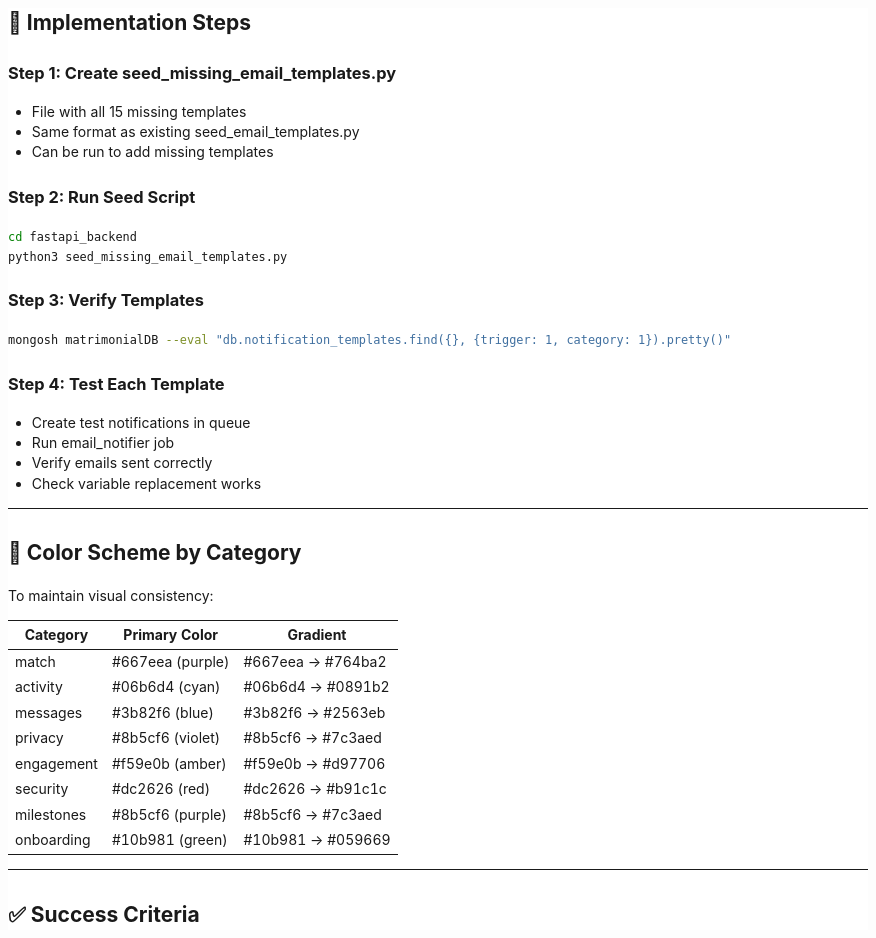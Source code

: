 
## 📝 Implementation Steps

### **Step 1: Create seed_missing_email_templates.py**
- File with all 15 missing templates
- Same format as existing seed_email_templates.py
- Can be run to add missing templates

### **Step 2: Run Seed Script**
```bash
cd fastapi_backend
python3 seed_missing_email_templates.py
```

### **Step 3: Verify Templates**
```bash
mongosh matrimonialDB --eval "db.notification_templates.find({}, {trigger: 1, category: 1}).pretty()"
```

### **Step 4: Test Each Template**
- Create test notifications in queue
- Run email_notifier job
- Verify emails sent correctly
- Check variable replacement works

---

## 🎨 Color Scheme by Category

To maintain visual consistency:

| Category | Primary Color | Gradient |
|----------|--------------|----------|
| match | #667eea (purple) | #667eea → #764ba2 |
| activity | #06b6d4 (cyan) | #06b6d4 → #0891b2 |
| messages | #3b82f6 (blue) | #3b82f6 → #2563eb |
| privacy | #8b5cf6 (violet) | #8b5cf6 → #7c3aed |
| engagement | #f59e0b (amber) | #f59e0b → #d97706 |
| security | #dc2626 (red) | #dc2626 → #b91c1c |
| milestones | #8b5cf6 (purple) | #8b5cf6 → #7c3aed |
| onboarding | #10b981 (green) | #10b981 → #059669 |

---

## ✅ Success Criteria
